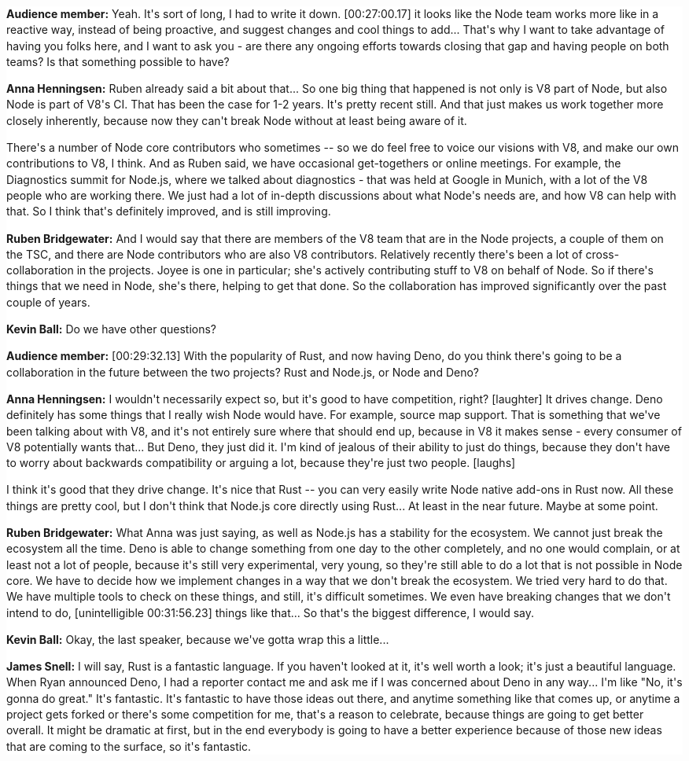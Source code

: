 **Audience member:** Yeah. It's sort of long, I had to write it down. \[00:27:00.17\] it looks like the Node team works more like in a reactive way, instead of being proactive, and suggest changes and cool things to add... That's why I want to take advantage of having you folks here, and I want to ask you - are there any ongoing efforts towards closing that gap and having people on both teams? Is that something possible to have?

**Anna Henningsen:** Ruben already said a bit about that... So one big thing that happened is not only is V8 part of Node, but also Node is part of V8's CI. That has been the case for 1-2 years. It's pretty recent still. And that just makes us work together more closely inherently, because now they can't break Node without at least being aware of it.

There's a number of Node core contributors who sometimes -- so we do feel free to voice our visions with V8, and make our own contributions to V8, I think. And as Ruben said, we have occasional get-togethers or online meetings. For example, the Diagnostics summit for Node.js, where we talked about diagnostics - that was held at Google in Munich, with a lot of the V8 people who are working there. We just had a lot of in-depth discussions about what Node's needs are, and how V8 can help with that. So I think that's definitely improved, and is still improving.

**Ruben Bridgewater:** And I would say that there are members of the V8 team that are in the Node projects, a couple of them on the TSC, and there are Node contributors who are also V8 contributors. Relatively recently there's been a lot of cross-collaboration in the projects. Joyee is one in particular; she's actively contributing stuff to V8 on behalf of Node. So if there's things that we need in Node, she's there, helping to get that done. So the collaboration has improved significantly over the past couple of years.

**Kevin Ball:** Do we have other questions?

**Audience member:** \[00:29:32.13\] With the popularity of Rust, and now having Deno, do you think there's going to be a collaboration in the future between the two projects? Rust and Node.js, or Node and Deno?

**Anna Henningsen:** I wouldn't necessarily expect so, but it's good to have competition, right? \[laughter\] It drives change. Deno definitely has some things that I really wish Node would have. For example, source map support. That is something that we've been talking about with V8, and it's not entirely sure where that should end up, because in V8 it makes sense - every consumer of V8 potentially wants that... But Deno, they just did it. I'm kind of jealous of their ability to just do things, because they don't have to worry about backwards compatibility or arguing a lot, because they're just two people. \[laughs\]

I think it's good that they drive change. It's nice that Rust -- you can very easily write Node native add-ons in Rust now. All these things are pretty cool, but I don't think that Node.js core directly using Rust... At least in the near future. Maybe at some point.

**Ruben Bridgewater:** What Anna was just saying, as well as Node.js has a stability for the ecosystem. We cannot just break the ecosystem all the time. Deno is able to change something from one day to the other completely, and no one would complain, or at least not a lot of people, because it's still very experimental, very young, so they're still able to do a lot that is not possible in Node core. We have to decide how we implement changes in a way that we don't break the ecosystem. We tried very hard to do that. We have multiple tools to check on these things, and still, it's difficult sometimes. We even have breaking changes that we don't intend to do, \[unintelligible 00:31:56.23\] things like that... So that's the biggest difference, I would say.

**Kevin Ball:** Okay, the last speaker, because we've gotta wrap this a little...

**James Snell:** I will say, Rust is a fantastic language. If you haven't looked at it, it's well worth a look; it's just a beautiful language. When Ryan announced Deno, I had a reporter contact me and ask me if I was concerned about Deno in any way... I'm like "No, it's gonna do great." It's fantastic. It's fantastic to have those ideas out there, and anytime something like that comes up, or anytime a project gets forked or there's some competition for me, that's a reason to celebrate, because things are going to get better overall. It might be dramatic at first, but in the end everybody is going to have a better experience because of those new ideas that are coming to the surface, so it's fantastic.

